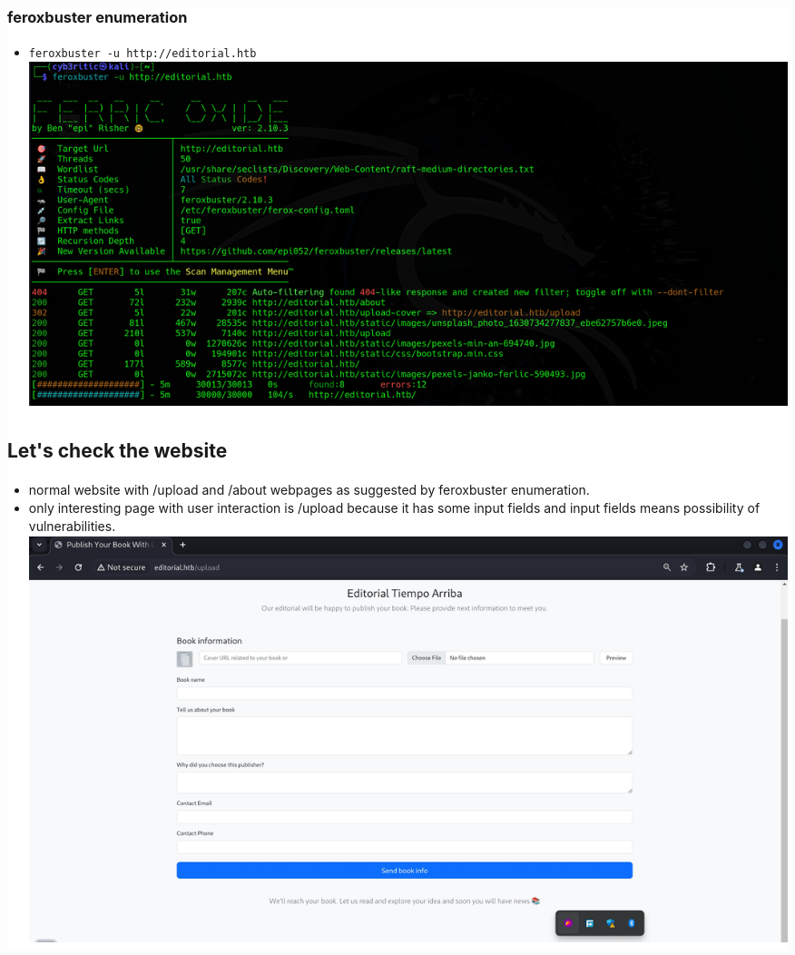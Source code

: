 ### feroxbuster enumeration

- `feroxbuster -u http://editorial.htb`
![feroxbuster enumeration](./editorial/feroxbuster_scan.png)

## Let's check the website

- normal website with /upload and /about webpages as suggested by feroxbuster enumeration.
- only interesting page with user interaction is /upload because it has some input fields and input fields means possibility of vulnerabilities.
![upload page](./editorial/upload_page.jpeg)
